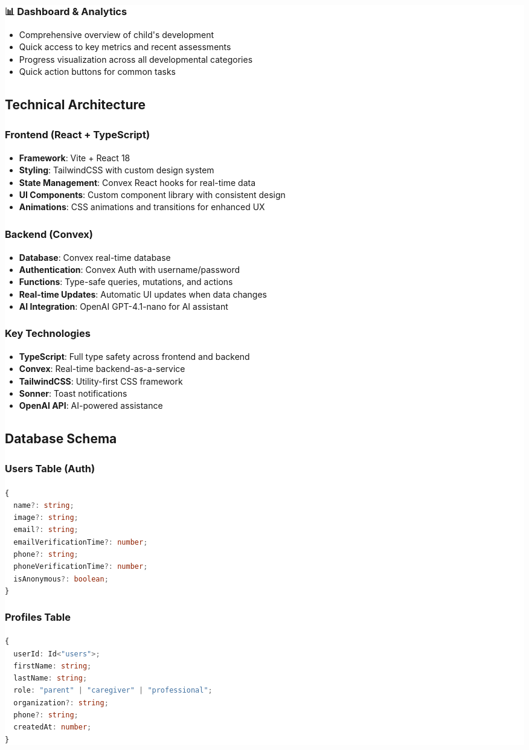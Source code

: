 ### 📊 Dashboard & Analytics
- Comprehensive overview of child's development
- Quick access to key metrics and recent assessments
- Progress visualization across all developmental categories
- Quick action buttons for common tasks

## Technical Architecture

### Frontend (React + TypeScript)
- **Framework**: Vite + React 18
- **Styling**: TailwindCSS with custom design system
- **State Management**: Convex React hooks for real-time data
- **UI Components**: Custom component library with consistent design
- **Animations**: CSS animations and transitions for enhanced UX

### Backend (Convex)
- **Database**: Convex real-time database
- **Authentication**: Convex Auth with username/password
- **Functions**: Type-safe queries, mutations, and actions
- **Real-time Updates**: Automatic UI updates when data changes
- **AI Integration**: OpenAI GPT-4.1-nano for AI assistant

### Key Technologies
- **TypeScript**: Full type safety across frontend and backend
- **Convex**: Real-time backend-as-a-service
- **TailwindCSS**: Utility-first CSS framework
- **Sonner**: Toast notifications
- **OpenAI API**: AI-powered assistance

## Database Schema

### Users Table (Auth)
```typescript
{
  name?: string;
  image?: string;
  email?: string;
  emailVerificationTime?: number;
  phone?: string;
  phoneVerificationTime?: number;
  isAnonymous?: boolean;
}
```

### Profiles Table
```typescript
{
  userId: Id<"users">;
  firstName: string;
  lastName: string;
  role: "parent" | "caregiver" | "professional";
  organization?: string;
  phone?: string;
  createdAt: number;
}
```
